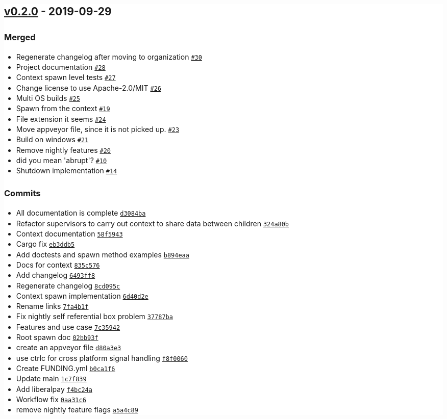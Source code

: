 ## [v0.2.0](https://github.com/bastion-rs/bastion/compare/v0.1.4-alpha.1...v0.2.0) - 2019-09-29

### Merged

- Regenerate changelog after moving to organization [`#30`](https://github.com/bastion-rs/bastion/pull/30)
- Project documentation [`#28`](https://github.com/bastion-rs/bastion/pull/28)
- Context spawn level tests [`#27`](https://github.com/bastion-rs/bastion/pull/27)
- Change license to use Apache-2.0/MIT [`#26`](https://github.com/bastion-rs/bastion/pull/26)
- Multi OS builds [`#25`](https://github.com/bastion-rs/bastion/pull/25)
- Spawn from the context [`#19`](https://github.com/bastion-rs/bastion/pull/19)
- File extension it seems [`#24`](https://github.com/bastion-rs/bastion/pull/24)
- Move appveyor file, since it is not picked up. [`#23`](https://github.com/bastion-rs/bastion/pull/23)
- Build on windows [`#21`](https://github.com/bastion-rs/bastion/pull/21)
- Remove nightly features [`#20`](https://github.com/bastion-rs/bastion/pull/20)
- did you mean 'abrupt'? [`#10`](https://github.com/bastion-rs/bastion/pull/10)
- Shutdown implementation [`#14`](https://github.com/bastion-rs/bastion/pull/14)

### Commits

- All documentation is complete [`d3084ba`](https://github.com/bastion-rs/bastion/commit/d3084ba1c05e6a911b30a57f61acd823d83aa872)
- Refactor supervisors to carry out context to share data between children [`324a80b`](https://github.com/bastion-rs/bastion/commit/324a80b1623b18b9a874ec78759af28cbb8eb61f)
- Context documentation [`58f5943`](https://github.com/bastion-rs/bastion/commit/58f5943bbf6176beeba6da6b71fc5d875a31cd0e)
- Cargo fix [`eb3ddb5`](https://github.com/bastion-rs/bastion/commit/eb3ddb549d650b0ab6c9f8f972e9cbe8a975b1d6)
- Add doctests and spawn method examples [`b894eaa`](https://github.com/bastion-rs/bastion/commit/b894eaad01768965219bc45bb4ec2da6a55ffcaa)
- Docs for context [`835c576`](https://github.com/bastion-rs/bastion/commit/835c5765428f0fe16864d452443b3a311d427845)
- Add changelog [`6493ff8`](https://github.com/bastion-rs/bastion/commit/6493ff8fefe03bc047622bdda3aeffbcfce6b04e)
- Regenerate changelog [`8cd095c`](https://github.com/bastion-rs/bastion/commit/8cd095cde700059924b0d30e9d79be6d770294b1)
- Context spawn implementation [`6d40d2e`](https://github.com/bastion-rs/bastion/commit/6d40d2ee65e0de75e0b4292fb842c9919ad69544)
- Rename links [`7fa4b1f`](https://github.com/bastion-rs/bastion/commit/7fa4b1f132bfa5c5a45b34a065f8c3d486898806)
- Fix nightly self referential box problem [`37787ba`](https://github.com/bastion-rs/bastion/commit/37787ba6ec3da608d53bb1fd76336f0d8eaaa19b)
- Features and use case [`7c35942`](https://github.com/bastion-rs/bastion/commit/7c359422cabaccaee0802a20f5afba6b70c2e8f1)
- Root spawn doc [`02bb93f`](https://github.com/bastion-rs/bastion/commit/02bb93f958786955e2d5f9057975724868bf0818)
- create an appveyor file [`d80a3e3`](https://github.com/bastion-rs/bastion/commit/d80a3e303da5cfe33d24c008b085616b8b77d970)
- use ctrlc for cross platform signal handling [`f8f0060`](https://github.com/bastion-rs/bastion/commit/f8f006011d4709f4fe7825c585811a2a33fa7616)
- Create FUNDING.yml [`b0ca1f6`](https://github.com/bastion-rs/bastion/commit/b0ca1f6faaec8131c8ac5dcb069b845cb8fc2f72)
- Update main [`1c7f839`](https://github.com/bastion-rs/bastion/commit/1c7f8391acd029e43498631f60cedce0532d5236)
- Add liberalpay [`f4bc24a`](https://github.com/bastion-rs/bastion/commit/f4bc24a82c27369b3e7e89404cdc1b7e34204171)
- Workflow fix [`0aa31c6`](https://github.com/bastion-rs/bastion/commit/0aa31c67e1b70c808772b34e066ce7af9a8d3a03)
- remove nightly feature flags [`a5a4c89`](https://github.com/bastion-rs/bastion/commit/a5a4c89363e5dd6ce1c9f6b37b79c6fb6b5c2920)